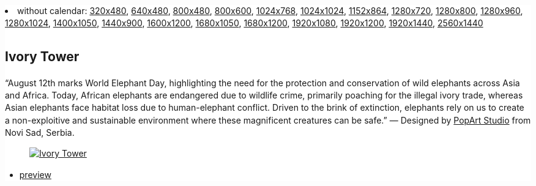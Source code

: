 <li>without calendar: <a href="https://smashingmagazine.com/files/wallpapers/aug-21/easy-peasy-lemon-squeezy/nocal/aug-21-easy-peasy-lemon-squeezy-nocal-320x480.png" title="Easy Peasy Lemon Squeezy - 320x480">320x480</a>, <a href="https://smashingmagazine.com/files/wallpapers/aug-21/easy-peasy-lemon-squeezy/nocal/aug-21-easy-peasy-lemon-squeezy-nocal-640x480.png" title="Easy Peasy Lemon Squeezy - 640x480">640x480</a>, <a href="https://smashingmagazine.com/files/wallpapers/aug-21/easy-peasy-lemon-squeezy/nocal/aug-21-easy-peasy-lemon-squeezy-nocal-800x480.png" title="Easy Peasy Lemon Squeezy - 800x480">800x480</a>, <a href="https://smashingmagazine.com/files/wallpapers/aug-21/easy-peasy-lemon-squeezy/nocal/aug-21-easy-peasy-lemon-squeezy-nocal-800x600.png" title="Easy Peasy Lemon Squeezy - 800x600">800x600</a>, <a href="https://smashingmagazine.com/files/wallpapers/aug-21/easy-peasy-lemon-squeezy/nocal/aug-21-easy-peasy-lemon-squeezy-nocal-1024x768.png" title="Easy Peasy Lemon Squeezy - 1024x768">1024x768</a>, <a href="https://smashingmagazine.com/files/wallpapers/aug-21/easy-peasy-lemon-squeezy/nocal/aug-21-easy-peasy-lemon-squeezy-nocal-1024x1024.png" title="Easy Peasy Lemon Squeezy - 1024x1024">1024x1024</a>, <a href="https://smashingmagazine.com/files/wallpapers/aug-21/easy-peasy-lemon-squeezy/nocal/aug-21-easy-peasy-lemon-squeezy-nocal-1152x864.png" title="Easy Peasy Lemon Squeezy - 1152x864">1152x864</a>, <a href="https://smashingmagazine.com/files/wallpapers/aug-21/easy-peasy-lemon-squeezy/nocal/aug-21-easy-peasy-lemon-squeezy-nocal-1280x720.png" title="Easy Peasy Lemon Squeezy - 1280x720">1280x720</a>, <a href="https://smashingmagazine.com/files/wallpapers/aug-21/easy-peasy-lemon-squeezy/nocal/aug-21-easy-peasy-lemon-squeezy-nocal-1280x800.png" title="Easy Peasy Lemon Squeezy - 1280x800">1280x800</a>, <a href="https://smashingmagazine.com/files/wallpapers/aug-21/easy-peasy-lemon-squeezy/nocal/aug-21-easy-peasy-lemon-squeezy-nocal-1280x960.png" title="Easy Peasy Lemon Squeezy - 1280x960">1280x960</a>, <a href="https://smashingmagazine.com/files/wallpapers/aug-21/easy-peasy-lemon-squeezy/nocal/aug-21-easy-peasy-lemon-squeezy-nocal-1280x1024.png" title="Easy Peasy Lemon Squeezy - 1280x1024">1280x1024</a>, <a href="https://smashingmagazine.com/files/wallpapers/aug-21/easy-peasy-lemon-squeezy/nocal/aug-21-easy-peasy-lemon-squeezy-nocal-1400x1050.png" title="Easy Peasy Lemon Squeezy - 1400x1050">1400x1050</a>, <a href="https://smashingmagazine.com/files/wallpapers/aug-21/easy-peasy-lemon-squeezy/nocal/aug-21-easy-peasy-lemon-squeezy-nocal-1440x900.png" title="Easy Peasy Lemon Squeezy - 1440x900">1440x900</a>, <a href="https://smashingmagazine.com/files/wallpapers/aug-21/easy-peasy-lemon-squeezy/nocal/aug-21-easy-peasy-lemon-squeezy-nocal-1600x1200.png" title="Easy Peasy Lemon Squeezy - 1600x1200">1600x1200</a>, <a href="https://smashingmagazine.com/files/wallpapers/aug-21/easy-peasy-lemon-squeezy/nocal/aug-21-easy-peasy-lemon-squeezy-nocal-1680x1050.png" title="Easy Peasy Lemon Squeezy - 1680x1050">1680x1050</a>, <a href="https://smashingmagazine.com/files/wallpapers/aug-21/easy-peasy-lemon-squeezy/nocal/aug-21-easy-peasy-lemon-squeezy-nocal-1680x1200.png" title="Easy Peasy Lemon Squeezy - 1680x1200">1680x1200</a>, <a href="https://smashingmagazine.com/files/wallpapers/aug-21/easy-peasy-lemon-squeezy/nocal/aug-21-easy-peasy-lemon-squeezy-nocal-1920x1080.png" title="Easy Peasy Lemon Squeezy - 1920x1080">1920x1080</a>, <a href="https://smashingmagazine.com/files/wallpapers/aug-21/easy-peasy-lemon-squeezy/nocal/aug-21-easy-peasy-lemon-squeezy-nocal-1920x1200.png" title="Easy Peasy Lemon Squeezy - 1920x1200">1920x1200</a>, <a href="https://smashingmagazine.com/files/wallpapers/aug-21/easy-peasy-lemon-squeezy/nocal/aug-21-easy-peasy-lemon-squeezy-nocal-1920x1440.png" title="Easy Peasy Lemon Squeezy - 1920x1440">1920x1440</a>, <a href="https://smashingmagazine.com/files/wallpapers/aug-21/easy-peasy-lemon-squeezy/nocal/aug-21-easy-peasy-lemon-squeezy-nocal-2560x1440.png" title="Easy Peasy Lemon Squeezy - 2560x1440">2560x1440</a></li>
</ul>

<h2 id="ivory-tower-08-2021">Ivory Tower</h2>
<p>&#147;August 12th marks World Elephant Day, highlighting the need for the protection and conservation of wild elephants across Asia and Africa. Today, African elephants are endangered due to wildlife crime, primarily poaching for the illegal ivory trade, whereas Asian elephants face habitat loss due to human-elephant conflict. Driven to the brink of extinction, elephants rely on us to create a non-exploitive and sustainable environment where these magnificent creatures can be safe.&#148; &mdash; Designed by <a href="https://www.popwebdesign.net/web-development-serbia.html">PopArt Studio</a> from Novi Sad, Serbia.</p>
<figure class="break-out"><a href="https://smashingmagazine.com/files/wallpapers/aug-21/ivory-tower/aug-21-ivory-tower-full.jpg" title="Ivory Tower"><img alt="Ivory Tower" src="https://archive.smashing.media/assets/344dbf88-fdf9-42bb-adb4-46f01eedd629/431a79c1-3428-4e6d-a3fd-1fad27f8dda5/aug-21-ivory-tower-preview-opt.png" /></a></figure>
<ul>
<li><a href="https://smashingmagazine.com/files/wallpapers/aug-21/ivory-tower/aug-21-ivory-tower-preview.jpg" title="Ivory Tower - Preview">preview</a></li>